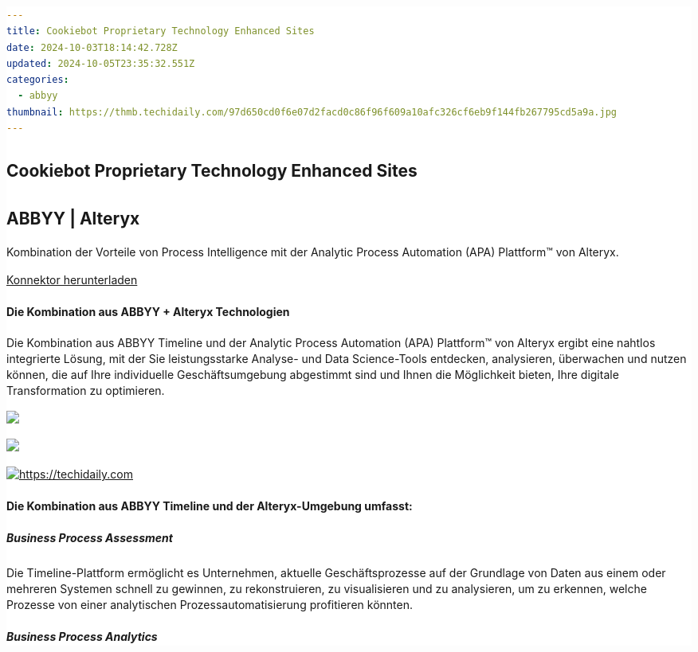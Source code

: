 ```yaml
---
title: Cookiebot Proprietary Technology Enhanced Sites
date: 2024-10-03T18:14:42.728Z
updated: 2024-10-05T23:35:32.551Z
categories:
  - abbyy
thumbnail: https://thmb.techidaily.com/97d650cd0f6e07d2facd0c86f96f609a10afc326cf6eb9f144fb267795cd5a9a.jpg
---
```


## Cookiebot Proprietary Technology Enhanced Sites

## 

## ABBYY | Alteryx 

Kombination der Vorteile von Process Intelligence mit der Analytic Process Automation (APA) Plattform™ von Alteryx.

[Konnektor herunterladen](https://tools.techidaily.com/abbyy/products/)

#### Die Kombination aus ABBYY + Alteryx Technologien 

Die Kombination aus ABBYY Timeline und der Analytic Process Automation (APA) Plattform™ von Alteryx ergibt eine nahtlos integrierte Lösung, mit der Sie leistungsstarke Analyse- und Data Science-Tools entdecken, analysieren, überwachen und nutzen können, die auf Ihre individuelle Geschäftsumgebung abgestimmt sind und Ihnen die Möglichkeit bieten, Ihre digitale Transformation zu optimieren.

![](https://content.abbyy.com/-/media/project/abbyy/abbyy/solutions/digital-onboarding/overview-image.jpg?h=716&iar=0&w=1272)

![](https://content.abbyy.com/-/media/project/abbyy/abbyy/solutions/digital-document-archiving/drawer-image.jpg?h=392&iar=0&w=696)


<a href="https://bluettide.pxf.io/c/5597632/2141684/17092" target="_top" id="2141684">
  <img src="//a.impactradius-go.com/display-ad/17092-2141684" border="0" alt="https://techidaily.com" width="120" height="90"/>
</a>
<img height="0" width="0" src="https://bluettide.pxf.io/i/5597632/2141684/17092" style="position:absolute;visibility:hidden;" border="0" />


#### Die Kombination aus ABBYY Timeline und der Alteryx-Umgebung umfasst: 

##### Business Process Assessment 

Die Timeline-Plattform ermöglicht es Unternehmen, aktuelle Geschäftsprozesse auf der Grundlage von Daten aus einem oder mehreren Systemen schnell zu gewinnen, zu rekonstruieren, zu visualisieren und zu analysieren, um zu erkennen, welche Prozesse von einer analytischen Prozessautomatisierung profitieren könnten.

##### Business Process Analytics 
